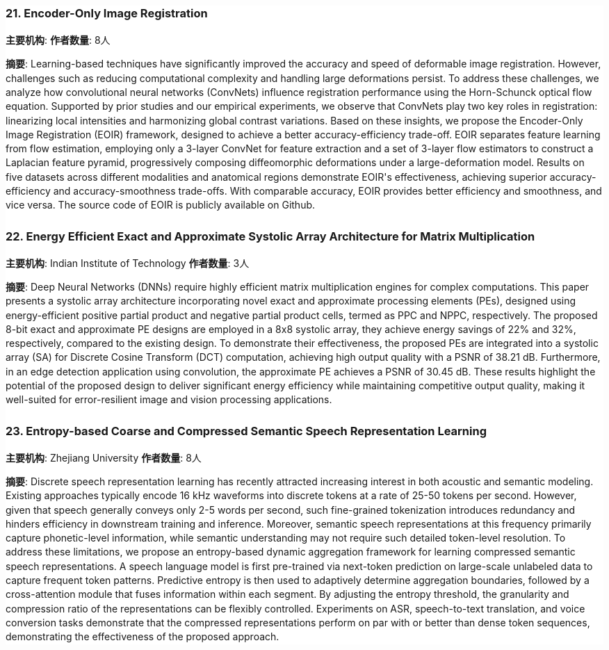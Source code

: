 ### 21. Encoder-Only Image Registration

**主要机构**: 
**作者数量**: 8人

**摘要**:
Learning-based techniques have significantly improved the accuracy and speed of deformable image registration. However, challenges such as reducing computational complexity and handling large deformations persist. To address these challenges, we analyze how convolutional neural networks (ConvNets) influence registration performance using the Horn-Schunck optical flow equation. Supported by prior studies and our empirical experiments, we observe that ConvNets play two key roles in registration: linearizing local intensities and harmonizing global contrast variations. Based on these insights, we propose the Encoder-Only Image Registration (EOIR) framework, designed to achieve a better accuracy-efficiency trade-off. EOIR separates feature learning from flow estimation, employing only a 3-layer ConvNet for feature extraction and a set of 3-layer flow estimators to construct a Laplacian feature pyramid, progressively composing diffeomorphic deformations under a large-deformation model. Results on five datasets across different modalities and anatomical regions demonstrate EOIR's effectiveness, achieving superior accuracy-efficiency and accuracy-smoothness trade-offs. With comparable accuracy, EOIR provides better efficiency and smoothness, and vice versa. The source code of EOIR is publicly available on Github.

### 22. Energy Efficient Exact and Approximate Systolic Array Architecture for Matrix Multiplication

**主要机构**: Indian Institute of Technology
**作者数量**: 3人

**摘要**:
Deep Neural Networks (DNNs) require highly efficient matrix multiplication engines for complex computations. This paper presents a systolic array architecture incorporating novel exact and approximate processing elements (PEs), designed using energy-efficient positive partial product and negative partial product cells, termed as PPC and NPPC, respectively. The proposed 8-bit exact and approximate PE designs are employed in a 8x8 systolic array, they achieve energy savings of 22% and 32%, respectively, compared to the existing design. To demonstrate their effectiveness, the proposed PEs are integrated into a systolic array (SA) for Discrete Cosine Transform (DCT) computation, achieving high output quality with a PSNR of 38.21 dB. Furthermore, in an edge detection application using convolution, the approximate PE achieves a PSNR of 30.45 dB. These results highlight the potential of the proposed design to deliver significant energy efficiency while maintaining competitive output quality, making it well-suited for error-resilient image and vision processing applications.

### 23. Entropy-based Coarse and Compressed Semantic Speech Representation Learning

**主要机构**: Zhejiang University
**作者数量**: 8人

**摘要**:
Discrete speech representation learning has recently attracted increasing interest in both acoustic and semantic modeling. Existing approaches typically encode 16 kHz waveforms into discrete tokens at a rate of 25-50 tokens per second. However, given that speech generally conveys only 2-5 words per second, such fine-grained tokenization introduces redundancy and hinders efficiency in downstream training and inference. Moreover, semantic speech representations at this frequency primarily capture phonetic-level information, while semantic understanding may not require such detailed token-level resolution. To address these limitations, we propose an entropy-based dynamic aggregation framework for learning compressed semantic speech representations. A speech language model is first pre-trained via next-token prediction on large-scale unlabeled data to capture frequent token patterns. Predictive entropy is then used to adaptively determine aggregation boundaries, followed by a cross-attention module that fuses information within each segment. By adjusting the entropy threshold, the granularity and compression ratio of the representations can be flexibly controlled. Experiments on ASR, speech-to-text translation, and voice conversion tasks demonstrate that the compressed representations perform on par with or better than dense token sequences, demonstrating the effectiveness of the proposed approach.
